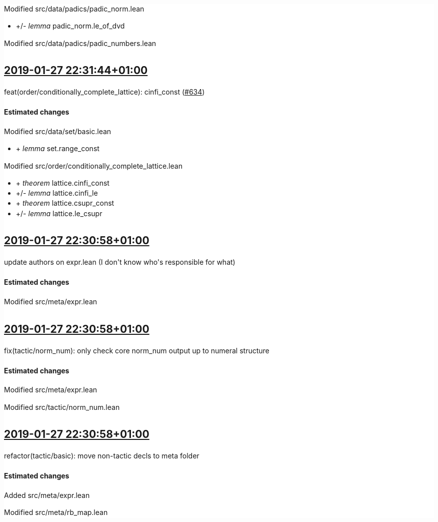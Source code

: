 
Modified src/data/padics/padic_norm.lean
- \+/\- *lemma* padic_norm.le_of_dvd

Modified src/data/padics/padic_numbers.lean




## [2019-01-27 22:31:44+01:00](https://github.com/leanprover-community/mathlib/commit/d359aa8)
feat(order/conditionally_complete_lattice): cinfi_const ([#634](https://github.com/leanprover-community/mathlib/pull/634))
#### Estimated changes
Modified src/data/set/basic.lean
- \+ *lemma* set.range_const

Modified src/order/conditionally_complete_lattice.lean
- \+ *theorem* lattice.cinfi_const
- \+/\- *lemma* lattice.cinfi_le
- \+ *theorem* lattice.csupr_const
- \+/\- *lemma* lattice.le_csupr



## [2019-01-27 22:30:58+01:00](https://github.com/leanprover-community/mathlib/commit/06eba7f)
update authors on expr.lean (I don't know who's responsible for what)
#### Estimated changes
Modified src/meta/expr.lean




## [2019-01-27 22:30:58+01:00](https://github.com/leanprover-community/mathlib/commit/be5dba9)
fix(tactic/norm_num): only check core norm_num output up to numeral structure
#### Estimated changes
Modified src/meta/expr.lean


Modified src/tactic/norm_num.lean




## [2019-01-27 22:30:58+01:00](https://github.com/leanprover-community/mathlib/commit/daa7684)
refactor(tactic/basic): move non-tactic decls to meta folder
#### Estimated changes
Added src/meta/expr.lean


Modified src/meta/rb_map.lean
